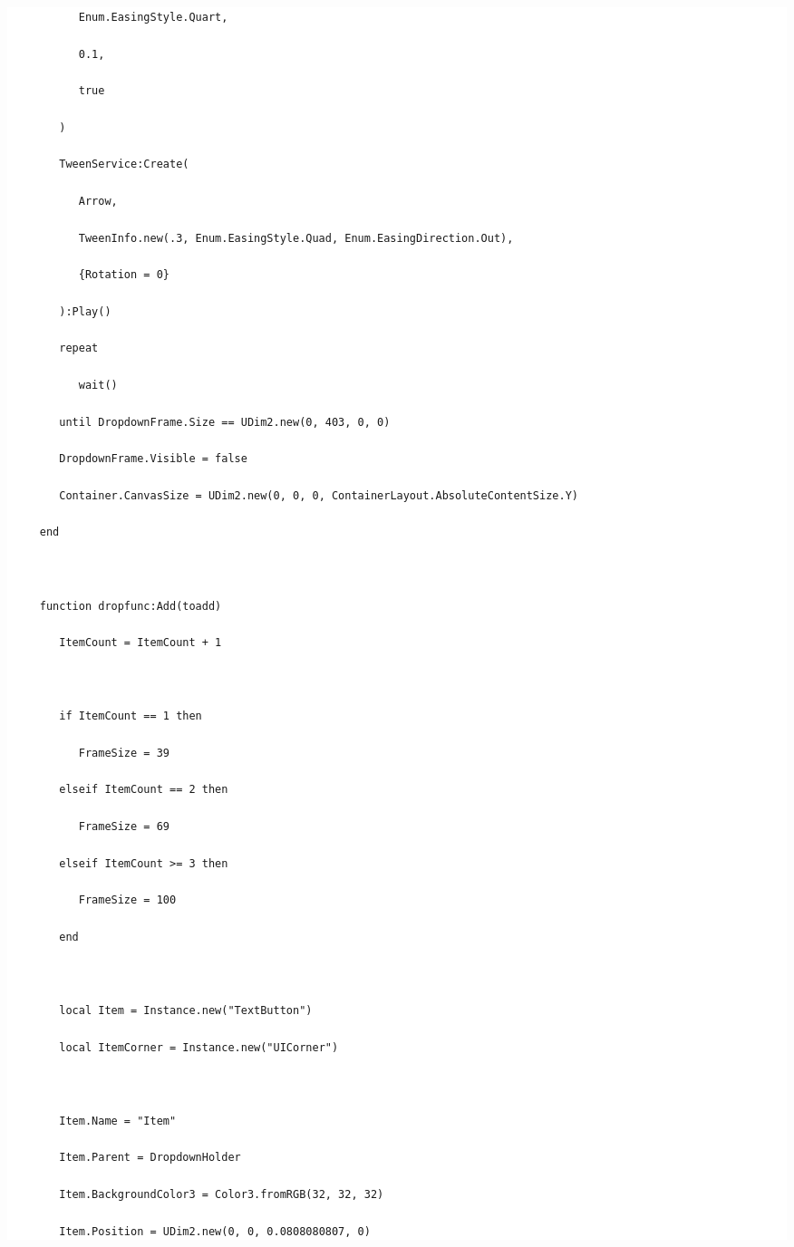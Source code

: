                Enum.EasingStyle.Quart,

               0.1,

               true

            )

            TweenService:Create(

               Arrow,

               TweenInfo.new(.3, Enum.EasingStyle.Quad, Enum.EasingDirection.Out),

               {Rotation = 0}

            ):Play()

            repeat

               wait()

            until DropdownFrame.Size == UDim2.new(0, 403, 0, 0)

            DropdownFrame.Visible = false

            Container.CanvasSize = UDim2.new(0, 0, 0, ContainerLayout.AbsoluteContentSize.Y)

         end

  

         function dropfunc:Add(toadd)

            ItemCount = ItemCount + 1

  

            if ItemCount == 1 then

               FrameSize = 39

            elseif ItemCount == 2 then

               FrameSize = 69

            elseif ItemCount >= 3 then

               FrameSize = 100

            end

  

            local Item = Instance.new("TextButton")

            local ItemCorner = Instance.new("UICorner")

  

            Item.Name = "Item"

            Item.Parent = DropdownHolder

            Item.BackgroundColor3 = Color3.fromRGB(32, 32, 32)

            Item.Position = UDim2.new(0, 0, 0.0808080807, 0)
